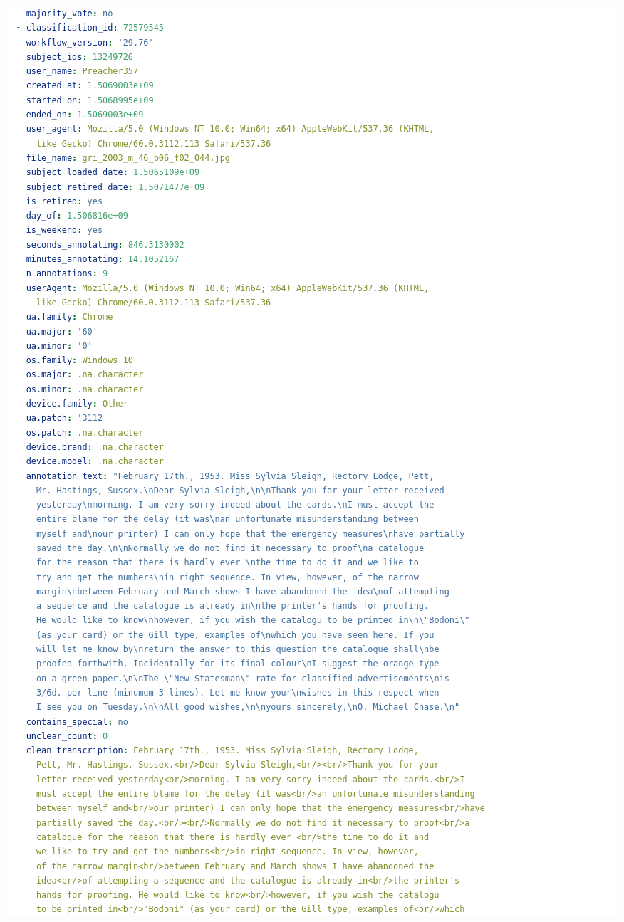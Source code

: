 ```yaml
    majority_vote: no
  - classification_id: 72579545
    workflow_version: '29.76'
    subject_ids: 13249726
    user_name: Preacher357
    created_at: 1.5069003e+09
    started_on: 1.5068995e+09
    ended_on: 1.5069003e+09
    user_agent: Mozilla/5.0 (Windows NT 10.0; Win64; x64) AppleWebKit/537.36 (KHTML,
      like Gecko) Chrome/60.0.3112.113 Safari/537.36
    file_name: gri_2003_m_46_b06_f02_044.jpg
    subject_loaded_date: 1.5065109e+09
    subject_retired_date: 1.5071477e+09
    is_retired: yes
    day_of: 1.506816e+09
    is_weekend: yes
    seconds_annotating: 846.3130002
    minutes_annotating: 14.1052167
    n_annotations: 9
    userAgent: Mozilla/5.0 (Windows NT 10.0; Win64; x64) AppleWebKit/537.36 (KHTML,
      like Gecko) Chrome/60.0.3112.113 Safari/537.36
    ua.family: Chrome
    ua.major: '60'
    ua.minor: '0'
    os.family: Windows 10
    os.major: .na.character
    os.minor: .na.character
    device.family: Other
    ua.patch: '3112'
    os.patch: .na.character
    device.brand: .na.character
    device.model: .na.character
    annotation_text: "February 17th., 1953. Miss Sylvia Sleigh, Rectory Lodge, Pett,
      Mr. Hastings, Sussex.\nDear Sylvia Sleigh,\n\nThank you for your letter received
      yesterday\nmorning. I am very sorry indeed about the cards.\nI must accept the
      entire blame for the delay (it was\nan unfortunate misunderstanding between
      myself and\nour printer) I can only hope that the emergency measures\nhave partially
      saved the day.\n\nNormally we do not find it necessary to proof\na catalogue
      for the reason that there is hardly ever \nthe time to do it and we like to
      try and get the numbers\nin right sequence. In view, however, of the narrow
      margin\nbetween February and March shows I have abandoned the idea\nof attempting
      a sequence and the catalogue is already in\nthe printer's hands for proofing.
      He would like to know\nhowever, if you wish the catalogu to be printed in\n\"Bodoni\"
      (as your card) or the Gill type, examples of\nwhich you have seen here. If you
      will let me know by\nreturn the answer to this question the catalogue shall\nbe
      proofed forthwith. Incidentally for its final colour\nI suggest the orange type
      on a green paper.\n\nThe \"New Statesman\" rate for classified advertisements\nis
      3/6d. per line (minumum 3 lines). Let me know your\nwishes in this respect when
      I see you on Tuesday.\n\nAll good wishes,\n\nyours sincerely,\nO. Michael Chase.\n"
    contains_special: no
    unclear_count: 0
    clean_transcription: February 17th., 1953. Miss Sylvia Sleigh, Rectory Lodge,
      Pett, Mr. Hastings, Sussex.<br/>Dear Sylvia Sleigh,<br/><br/>Thank you for your
      letter received yesterday<br/>morning. I am very sorry indeed about the cards.<br/>I
      must accept the entire blame for the delay (it was<br/>an unfortunate misunderstanding
      between myself and<br/>our printer) I can only hope that the emergency measures<br/>have
      partially saved the day.<br/><br/>Normally we do not find it necessary to proof<br/>a
      catalogue for the reason that there is hardly ever <br/>the time to do it and
      we like to try and get the numbers<br/>in right sequence. In view, however,
      of the narrow margin<br/>between February and March shows I have abandoned the
      idea<br/>of attempting a sequence and the catalogue is already in<br/>the printer's
      hands for proofing. He would like to know<br/>however, if you wish the catalogu
      to be printed in<br/>"Bodoni" (as your card) or the Gill type, examples of<br/>which
```